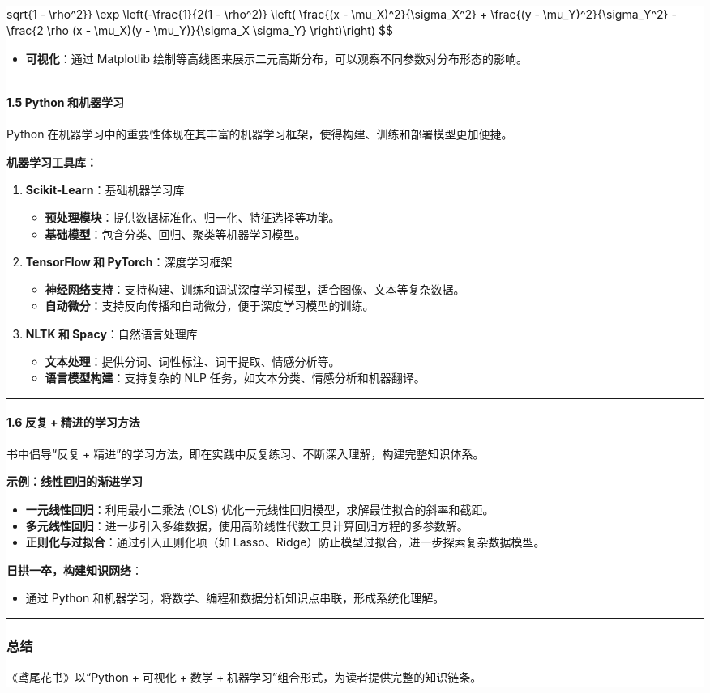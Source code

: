 sqrt{1 - \rho^2}} \exp \left(-\frac{1}{2(1 - \rho^2)} \left( \frac{(x - \mu_X)^2}{\sigma_X^2} + \frac{(y - \mu_Y)^2}{\sigma_Y^2} - \frac{2 \rho (x - \mu_X)(y - \mu_Y)}{\sigma_X \sigma_Y} \right)\right)
$$

- **可视化**：通过 Matplotlib 绘制等高线图来展示二元高斯分布，可以观察不同参数对分布形态的影响。

---

#### 1.5 Python 和机器学习

Python 在机器学习中的重要性体现在其丰富的机器学习框架，使得构建、训练和部署模型更加便捷。

**机器学习工具库：**
1. **Scikit-Learn**：基础机器学习库
   - **预处理模块**：提供数据标准化、归一化、特征选择等功能。
   - **基础模型**：包含分类、回归、聚类等机器学习模型。
   
2. **TensorFlow 和 PyTorch**：深度学习框架
   - **神经网络支持**：支持构建、训练和调试深度学习模型，适合图像、文本等复杂数据。
   - **自动微分**：支持反向传播和自动微分，便于深度学习模型的训练。

3. **NLTK 和 Spacy**：自然语言处理库
   - **文本处理**：提供分词、词性标注、词干提取、情感分析等。
   - **语言模型构建**：支持复杂的 NLP 任务，如文本分类、情感分析和机器翻译。

---

#### 1.6 反复 + 精进的学习方法

书中倡导“反复 + 精进”的学习方法，即在实践中反复练习、不断深入理解，构建完整知识体系。

**示例：线性回归的渐进学习**
- **一元线性回归**：利用最小二乘法 (OLS) 优化一元线性回归模型，求解最佳拟合的斜率和截距。
- **多元线性回归**：进一步引入多维数据，使用高阶线性代数工具计算回归方程的多参数解。
- **正则化与过拟合**：通过引入正则化项（如 Lasso、Ridge）防止模型过拟合，进一步探索复杂数据模型。

**日拱一卒，构建知识网络**：
- 通过 Python 和机器学习，将数学、编程和数据分析知识点串联，形成系统化理解。

---

### 总结

《鸢尾花书》以“Python + 可视化 + 数学 + 机器学习”组合形式，为读者提供完整的知识链条。